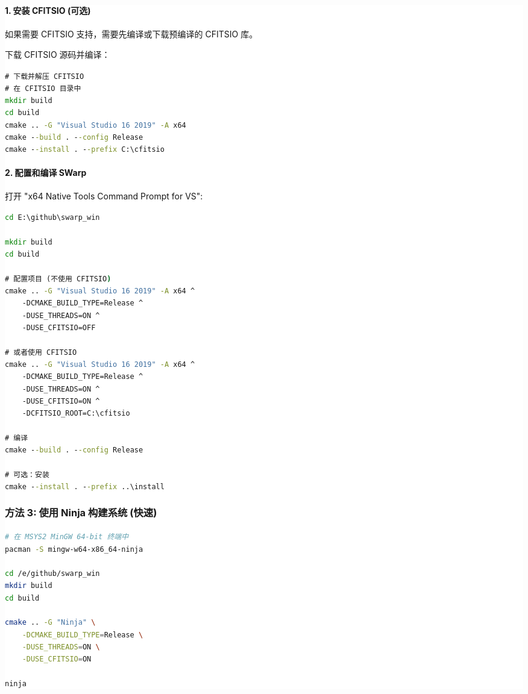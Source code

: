 #### 1. 安装 CFITSIO (可选)

如果需要 CFITSIO 支持，需要先编译或下载预编译的 CFITSIO 库。

下载 CFITSIO 源码并编译：
```cmd
# 下载并解压 CFITSIO
# 在 CFITSIO 目录中
mkdir build
cd build
cmake .. -G "Visual Studio 16 2019" -A x64
cmake --build . --config Release
cmake --install . --prefix C:\cfitsio
```

#### 2. 配置和编译 SWarp

打开 "x64 Native Tools Command Prompt for VS":

```cmd
cd E:\github\swarp_win

mkdir build
cd build

# 配置项目 (不使用 CFITSIO)
cmake .. -G "Visual Studio 16 2019" -A x64 ^
    -DCMAKE_BUILD_TYPE=Release ^
    -DUSE_THREADS=ON ^
    -DUSE_CFITSIO=OFF

# 或者使用 CFITSIO
cmake .. -G "Visual Studio 16 2019" -A x64 ^
    -DCMAKE_BUILD_TYPE=Release ^
    -DUSE_THREADS=ON ^
    -DUSE_CFITSIO=ON ^
    -DCFITSIO_ROOT=C:\cfitsio

# 编译
cmake --build . --config Release

# 可选：安装
cmake --install . --prefix ..\install
```

### 方法 3: 使用 Ninja 构建系统 (快速)

```bash
# 在 MSYS2 MinGW 64-bit 终端中
pacman -S mingw-w64-x86_64-ninja

cd /e/github/swarp_win
mkdir build
cd build

cmake .. -G "Ninja" \
    -DCMAKE_BUILD_TYPE=Release \
    -DUSE_THREADS=ON \
    -DUSE_CFITSIO=ON

ninja
```
